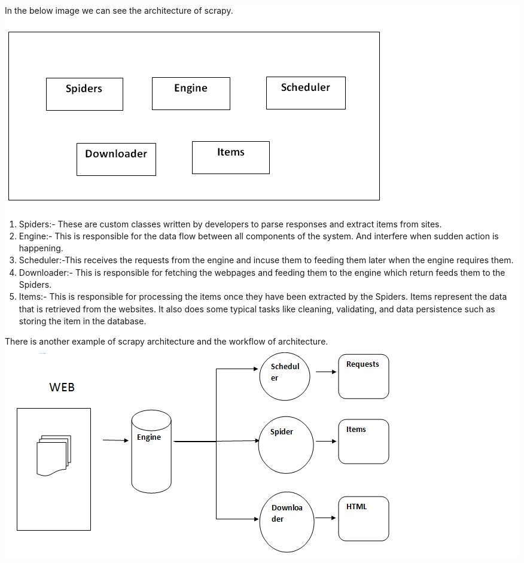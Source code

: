 In the below image we can see the architecture of scrapy.

<img src="https://github.com/lakebrains-technologies/Blogs/blob/master/Learn_Scrapy_in_Detail/Images/4.png?raw=true"/>
 
1. Spiders:- These are custom classes written by developers to parse responses and extract items from sites.
2. Engine:- This is responsible for the data flow between all components of the system. And interfere when sudden action is happening.
3. Scheduler:-This receives the requests from the engine and incuse them to feeding them later when the engine requires them.
4. Downloader:- This is responsible for fetching the webpages and feeding them to the engine which return feeds them to the Spiders.
5. Items:- This is responsible for processing the items once they have been extracted by the Spiders. Items represent the data that is retrieved from the websites. It also does some typical tasks like cleaning, validating, and data persistence such as storing the item in the database.

There is another example of scrapy architecture and the workflow of architecture.
<img src="https://github.com/lakebrains-technologies/Blogs/blob/master/Learn_Scrapy_in_Detail/Images/5.png?raw=true"/>
